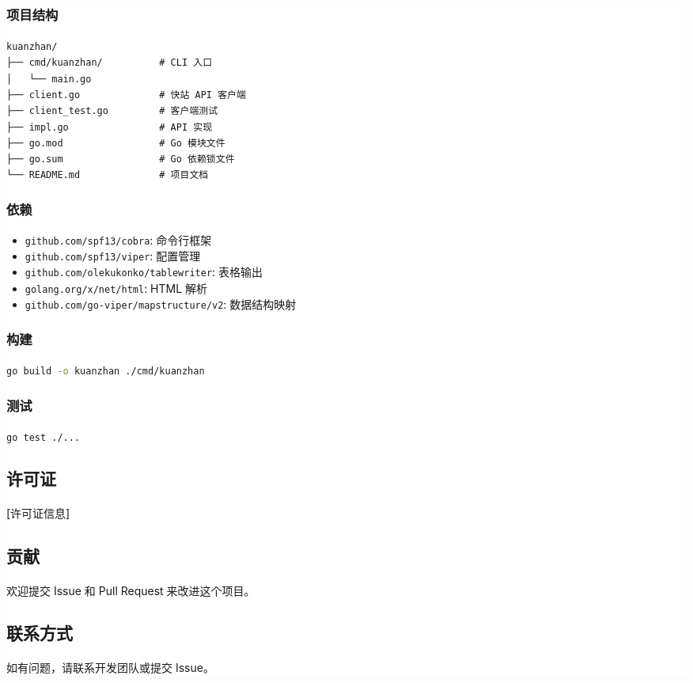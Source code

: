 ### 项目结构

```
kuanzhan/
├── cmd/kuanzhan/          # CLI 入口
│   └── main.go
├── client.go              # 快站 API 客户端
├── client_test.go         # 客户端测试
├── impl.go                # API 实现
├── go.mod                 # Go 模块文件
├── go.sum                 # Go 依赖锁文件
└── README.md              # 项目文档
```

### 依赖

- `github.com/spf13/cobra`: 命令行框架
- `github.com/spf13/viper`: 配置管理
- `github.com/olekukonko/tablewriter`: 表格输出
- `golang.org/x/net/html`: HTML 解析
- `github.com/go-viper/mapstructure/v2`: 数据结构映射

### 构建

```bash
go build -o kuanzhan ./cmd/kuanzhan
```

### 测试

```bash
go test ./...
```

## 许可证

[许可证信息]

## 贡献

欢迎提交 Issue 和 Pull Request 来改进这个项目。

## 联系方式

如有问题，请联系开发团队或提交 Issue。 
